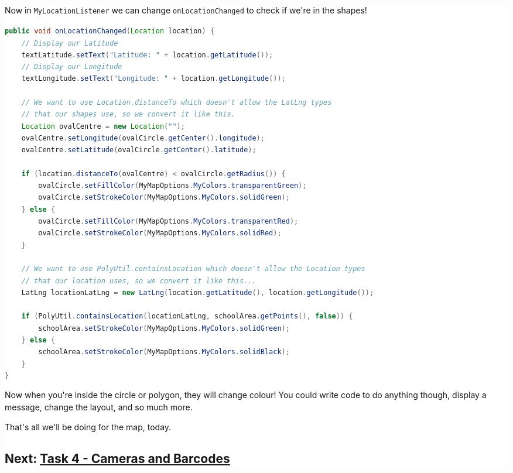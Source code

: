 Now in `MyLocationListener` we can change `onLocationChanged` to check if we're in the shapes!

```java
public void onLocationChanged(Location location) {
    // Display our Latitude
    textLatitude.setText("Latitude: " + location.getLatitude());
    // Display our Longitude
    textLongitude.setText("Longitude: " + location.getLongitude());

    // We want to use Location.distanceTo which doesn't allow the LatLng types
    // that our shapes use, so we convert it like this.
    Location ovalCentre = new Location("");
    ovalCentre.setLongitude(ovalCircle.getCenter().longitude);
    ovalCentre.setLatitude(ovalCircle.getCenter().latitude);

    if (location.distanceTo(ovalCentre) < ovalCircle.getRadius()) {
        ovalCircle.setFillColor(MyMapOptions.MyColors.transparentGreen);
        ovalCircle.setStrokeColor(MyMapOptions.MyColors.solidGreen);
    } else {
        ovalCircle.setFillColor(MyMapOptions.MyColors.transparentRed);
        ovalCircle.setStrokeColor(MyMapOptions.MyColors.solidRed);
    }

    // We want to use PolyUtil.containsLocation which doesn't allow the Location types
    // that our location uses, so we convert it like this...
    LatLng locationLatLng = new LatLng(location.getLatitude(), location.getLongitude());

    if (PolyUtil.containsLocation(locationLatLng, schoolArea.getPoints(), false)) {
        schoolArea.setStrokeColor(MyMapOptions.MyColors.solidGreen);
    } else {
        schoolArea.setStrokeColor(MyMapOptions.MyColors.solidBlack);
    }
}
```

Now when you're inside the circle or polygon, they will change colour! You could write code to do anything though, display a message, change the layout, and so much more. 

That's all we'll be doing for the map, today. 

## Next: [Task 4 - Cameras and Barcodes](task4_camera.md)